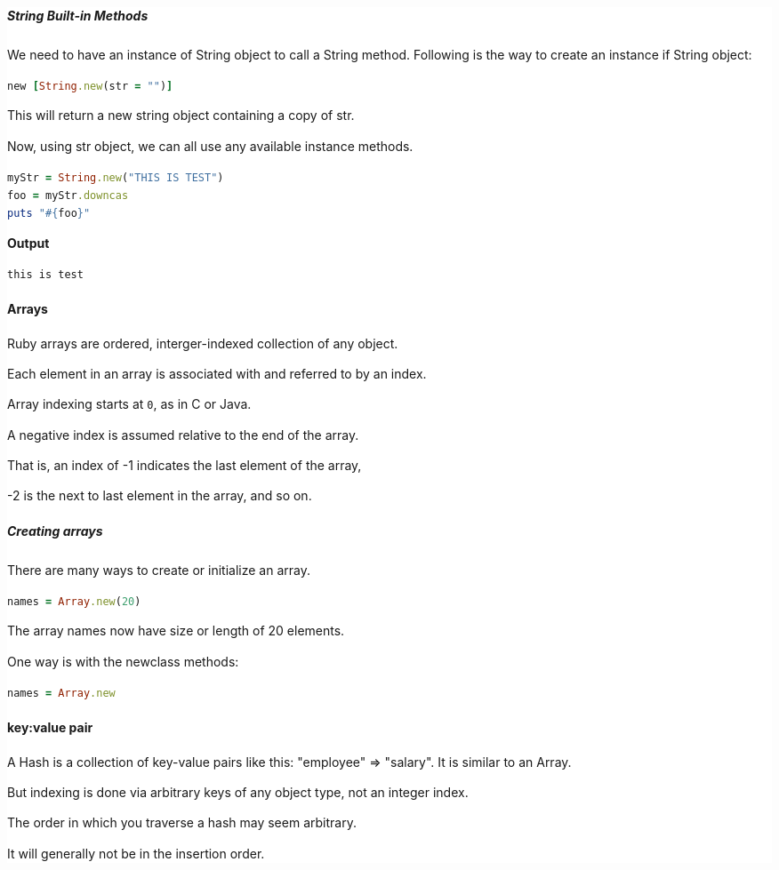 ##### String Built-in Methods 

We need to have an instance of String object to call a String method. Following is the way to create an instance if String object:

```Ruby
new [String.new(str = "")]
```

This will return a new string object containing a copy of str.

Now, using str object, we can all use any available instance methods.

```Ruby
myStr = String.new("THIS IS TEST")
foo = myStr.downcas
puts "#{foo}"
```

**Output**
```
this is test
```

#### Arrays

Ruby arrays are ordered, interger-indexed collection of any object.

Each element in an array is associated with and referred  to by an index.

Array indexing starts at `0`, as in C or Java.

A negative index is assumed relative to the end of the array.

That is, an index of -1 indicates the last element of the array,

-2 is the next to last element in the array, and so on.

##### Creating arrays

There are many ways to create or initialize an array.
```Ruby
names = Array.new(20)
```

The array names now have size or length of 20 elements.

One way is with the newclass methods:
```ruby
names = Array.new
```

#### key:value pair
A Hash is a collection of key-value pairs like this:
"employee" => "salary". It is similar to an Array.

But indexing is done via arbitrary keys of any object type, not an integer index.

The order in which you traverse a hash may seem arbitrary.

It will generally not be in the insertion order.
